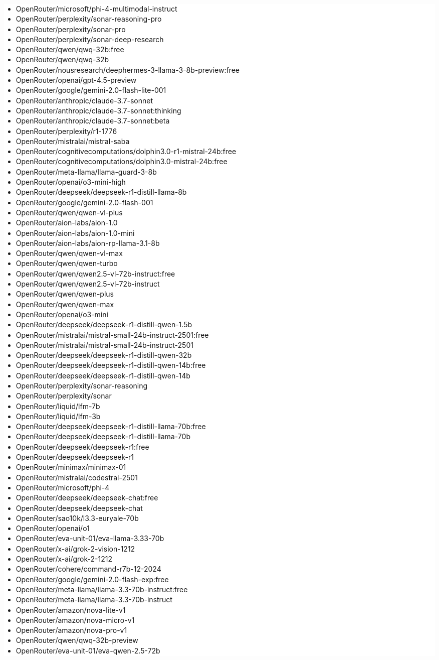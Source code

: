   - OpenRouter/microsoft/phi-4-multimodal-instruct
  - OpenRouter/perplexity/sonar-reasoning-pro
  - OpenRouter/perplexity/sonar-pro
  - OpenRouter/perplexity/sonar-deep-research
  - OpenRouter/qwen/qwq-32b:free
  - OpenRouter/qwen/qwq-32b
  - OpenRouter/nousresearch/deephermes-3-llama-3-8b-preview:free
  - OpenRouter/openai/gpt-4.5-preview
  - OpenRouter/google/gemini-2.0-flash-lite-001
  - OpenRouter/anthropic/claude-3.7-sonnet
  - OpenRouter/anthropic/claude-3.7-sonnet:thinking
  - OpenRouter/anthropic/claude-3.7-sonnet:beta
  - OpenRouter/perplexity/r1-1776
  - OpenRouter/mistralai/mistral-saba
  - OpenRouter/cognitivecomputations/dolphin3.0-r1-mistral-24b:free
  - OpenRouter/cognitivecomputations/dolphin3.0-mistral-24b:free
  - OpenRouter/meta-llama/llama-guard-3-8b
  - OpenRouter/openai/o3-mini-high
  - OpenRouter/deepseek/deepseek-r1-distill-llama-8b
  - OpenRouter/google/gemini-2.0-flash-001
  - OpenRouter/qwen/qwen-vl-plus
  - OpenRouter/aion-labs/aion-1.0
  - OpenRouter/aion-labs/aion-1.0-mini
  - OpenRouter/aion-labs/aion-rp-llama-3.1-8b
  - OpenRouter/qwen/qwen-vl-max
  - OpenRouter/qwen/qwen-turbo
  - OpenRouter/qwen/qwen2.5-vl-72b-instruct:free
  - OpenRouter/qwen/qwen2.5-vl-72b-instruct
  - OpenRouter/qwen/qwen-plus
  - OpenRouter/qwen/qwen-max
  - OpenRouter/openai/o3-mini
  - OpenRouter/deepseek/deepseek-r1-distill-qwen-1.5b
  - OpenRouter/mistralai/mistral-small-24b-instruct-2501:free
  - OpenRouter/mistralai/mistral-small-24b-instruct-2501
  - OpenRouter/deepseek/deepseek-r1-distill-qwen-32b
  - OpenRouter/deepseek/deepseek-r1-distill-qwen-14b:free
  - OpenRouter/deepseek/deepseek-r1-distill-qwen-14b
  - OpenRouter/perplexity/sonar-reasoning
  - OpenRouter/perplexity/sonar
  - OpenRouter/liquid/lfm-7b
  - OpenRouter/liquid/lfm-3b
  - OpenRouter/deepseek/deepseek-r1-distill-llama-70b:free
  - OpenRouter/deepseek/deepseek-r1-distill-llama-70b
  - OpenRouter/deepseek/deepseek-r1:free
  - OpenRouter/deepseek/deepseek-r1
  - OpenRouter/minimax/minimax-01
  - OpenRouter/mistralai/codestral-2501
  - OpenRouter/microsoft/phi-4
  - OpenRouter/deepseek/deepseek-chat:free
  - OpenRouter/deepseek/deepseek-chat
  - OpenRouter/sao10k/l3.3-euryale-70b
  - OpenRouter/openai/o1
  - OpenRouter/eva-unit-01/eva-llama-3.33-70b
  - OpenRouter/x-ai/grok-2-vision-1212
  - OpenRouter/x-ai/grok-2-1212
  - OpenRouter/cohere/command-r7b-12-2024
  - OpenRouter/google/gemini-2.0-flash-exp:free
  - OpenRouter/meta-llama/llama-3.3-70b-instruct:free
  - OpenRouter/meta-llama/llama-3.3-70b-instruct
  - OpenRouter/amazon/nova-lite-v1
  - OpenRouter/amazon/nova-micro-v1
  - OpenRouter/amazon/nova-pro-v1
  - OpenRouter/qwen/qwq-32b-preview
  - OpenRouter/eva-unit-01/eva-qwen-2.5-72b